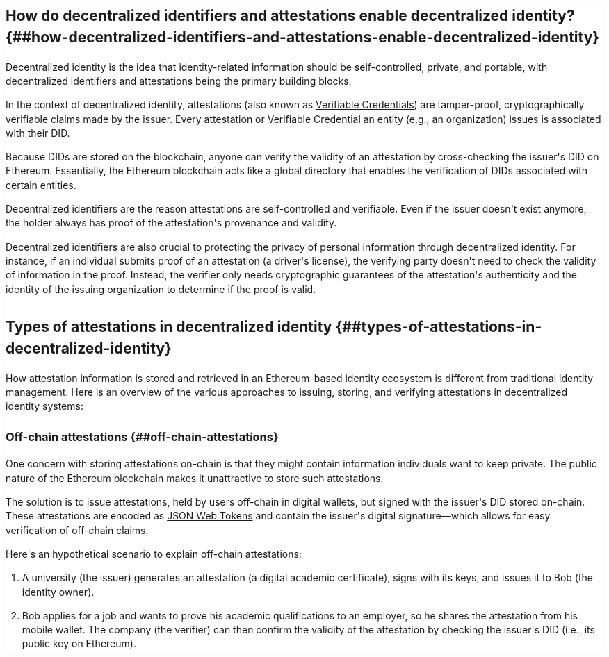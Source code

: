 ## How do decentralized identifiers and attestations enable decentralized identity? \{##how-decentralized-identifiers-and-attestations-enable-decentralized-identity}

Decentralized identity is the idea that identity-related information should be self-controlled, private, and portable, with decentralized identifiers and attestations being the primary building blocks.

In the context of decentralized identity, attestations (also known as [Verifiable Credentials](https://www.w3.org/TR/vc-data-model/)) are tamper-proof, cryptographically verifiable claims made by the issuer. Every attestation or Verifiable Credential an entity (e.g., an organization) issues is associated with their DID.

Because DIDs are stored on the blockchain, anyone can verify the validity of an attestation by cross-checking the issuer's DID on Ethereum. Essentially, the Ethereum blockchain acts like a global directory that enables the verification of DIDs associated with certain entities.

Decentralized identifiers are the reason attestations are self-controlled and verifiable. Even if the issuer doesn't exist anymore, the holder always has proof of the attestation's provenance and validity.

Decentralized identifiers are also crucial to protecting the privacy of personal information through decentralized identity. For instance, if an individual submits proof of an attestation (a driver's license), the verifying party doesn't need to check the validity of information in the proof. Instead, the verifier only needs cryptographic guarantees of the attestation's authenticity and the identity of the issuing organization to determine if the proof is valid.

## Types of attestations in decentralized identity \{##types-of-attestations-in-decentralized-identity}

How attestation information is stored and retrieved in an Ethereum-based identity ecosystem is different from traditional identity management. Here is an overview of the various approaches to issuing, storing, and verifying attestations in decentralized identity systems:

### Off-chain attestations \{##off-chain-attestations}

One concern with storing attestations on-chain is that they might contain information individuals want to keep private. The public nature of the Ethereum blockchain makes it unattractive to store such attestations.

The solution is to issue attestations, held by users off-chain in digital wallets, but signed with the issuer's DID stored on-chain. These attestations are encoded as [JSON Web Tokens](https://en.wikipedia.org/wiki/JSON_Web_Token) and contain the issuer's digital signature—which allows for easy verification of off-chain claims.

Here's an hypothetical scenario to explain off-chain attestations:

1. A university (the issuer) generates an attestation (a digital academic certificate), signs with its keys, and issues it to Bob (the identity owner).

2. Bob applies for a job and wants to prove his academic qualifications to an employer, so he shares the attestation from his mobile wallet. The company (the verifier) can then confirm the validity of the attestation by checking the issuer's DID (i.e., its public key on Ethereum).
